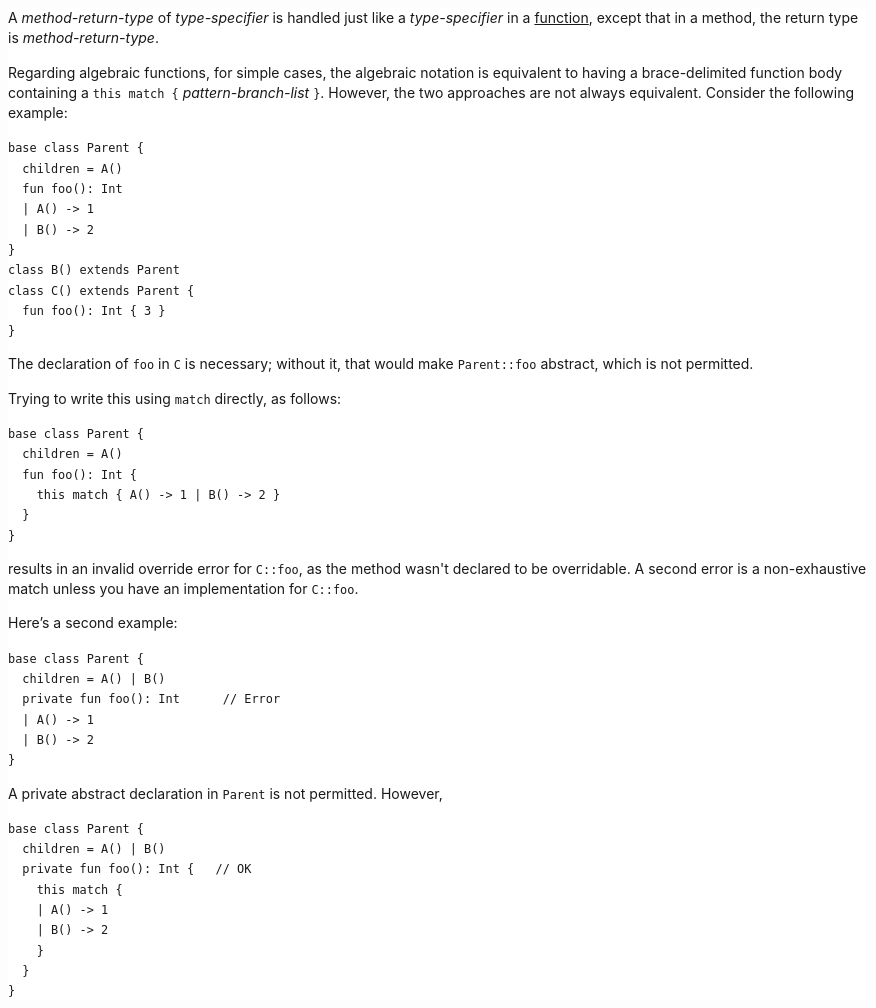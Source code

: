 A *method-return-type* of *type-specifier* is handled just like a *type-specifier* in a [function](#sec-Function-Declarations), except that in a method, the return type is *method-return-type*.

Regarding algebraic functions, for simple cases, the algebraic notation is equivalent to having a brace-delimited function body containing a `this match {` *pattern-branch-list* `}`. However, the two approaches are not always equivalent. Consider the following example:

```
base class Parent {
  children = A()
  fun foo(): Int
  | A() -> 1
  | B() -> 2
}
class B() extends Parent
class C() extends Parent {
  fun foo(): Int { 3 }
}
```

The declaration of `foo` in `C` is necessary; without it, that would make `Parent::foo` abstract, which is not permitted.

Trying to write this using `match` directly, as follows:

```
base class Parent {
  children = A()
  fun foo(): Int {
    this match { A() -> 1 | B() -> 2 }
  }
}
```

results in an invalid override error for `C::foo`, as the method wasn't declared to be overridable. A second error is a non-exhaustive match unless you have an implementation for `C::foo`.

Here’s a second example:

```
base class Parent {
  children = A() | B()
  private fun foo(): Int      // Error
  | A() -> 1
  | B() -> 2
}
```

A private abstract declaration in `Parent` is not permitted. However,

```
base class Parent {
  children = A() | B()
  private fun foo(): Int {   // OK
    this match {
    | A() -> 1
    | B() -> 2
    }
  }
}
```
